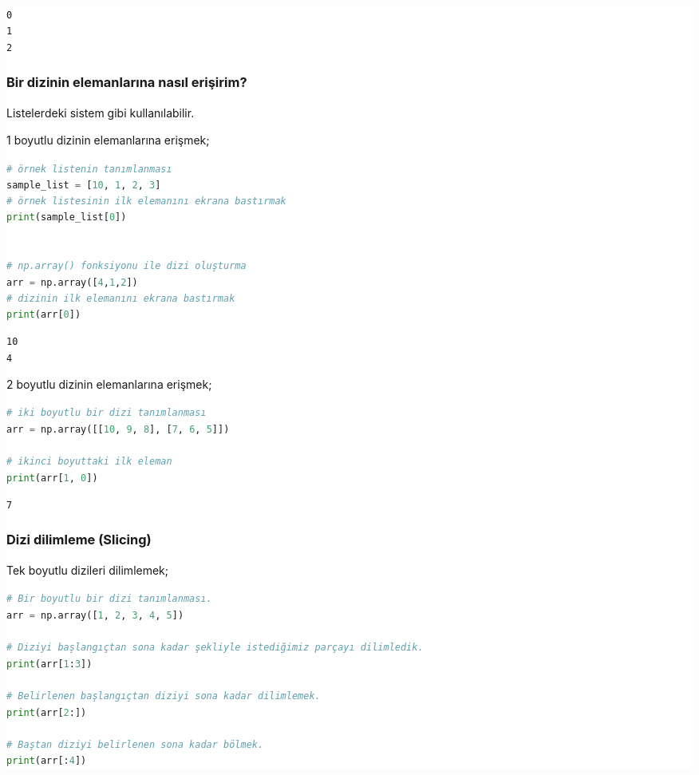     0
    1
    2
    

### **Bir dizinin elemanlarına nasıl erişirim?**

Listelerdeki sistem gibi kullanılabilir.

1 boyutlu dizinin elemanlarına erişmek;





```python
# örnek listenin tanımlanması
sample_list = [10, 1, 2, 3]
# örnek listesinin ilk elemanını ekrana bastırmak
print(sample_list[0])


# np.array() fonksiyonu ile dizi oluşturma
arr = np.array([4,1,2])
# dizinin ilk elemanını ekrana bastırmak
print(arr[0])
```

    10
    4
    

2 boyutlu dizinin elemanlarına erişmek;


```python
# iki boyutlu bir dizi tanımlanması
arr = np.array([[10, 9, 8], [7, 6, 5]])

# ikinci boyuttaki ilk eleman
print(arr[1, 0])
```

    7
    

### **Dizi dilimleme (Slicing)**

Tek boyutlu dizileri dilimlemek;


```python
# Bir boyutlu bir dizi tanımlanması.
arr = np.array([1, 2, 3, 4, 5])

# Diziyi başlangıçtan sona kadar şekliyle istediğimiz parçayı dilimledik.
print(arr[1:3])

# Belirlenen başlangıçtan diziyi sona kadar dilimlemek.
print(arr[2:])

# Baştan diziyi belirlenen sona kadar bölmek.
print(arr[:4])
```
